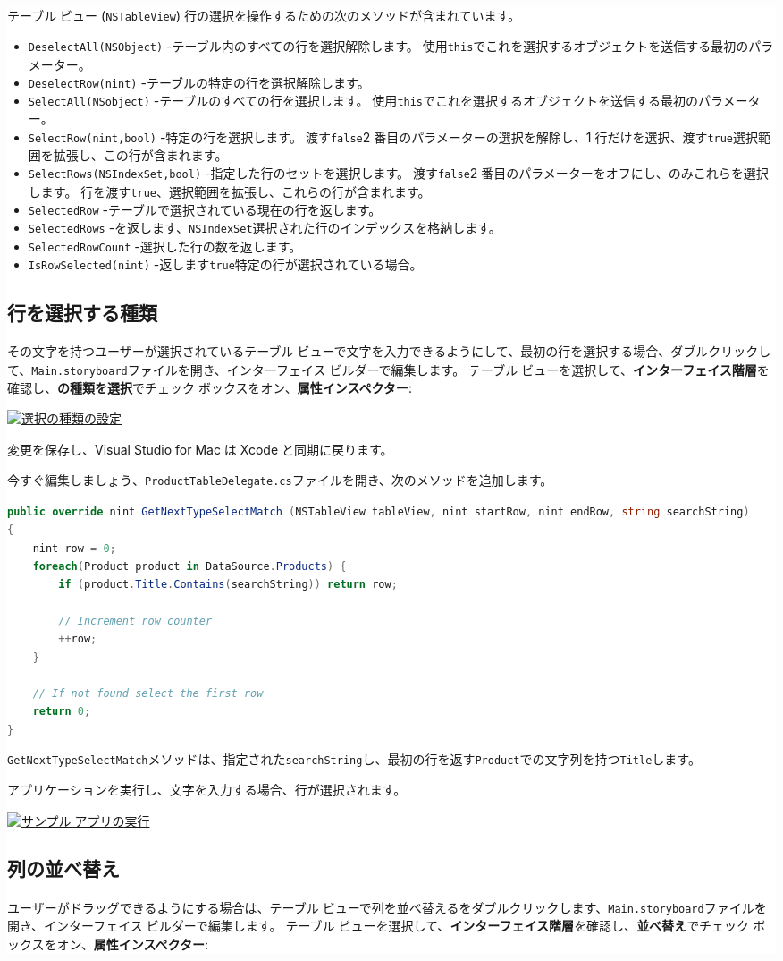 テーブル ビュー (`NSTableView`) 行の選択を操作するための次のメソッドが含まれています。

- `DeselectAll(NSObject)` -テーブル内のすべての行を選択解除します。 使用`this`でこれを選択するオブジェクトを送信する最初のパラメーター。 
- `DeselectRow(nint)` -テーブルの特定の行を選択解除します。
- `SelectAll(NSobject)` -テーブルのすべての行を選択します。 使用`this`でこれを選択するオブジェクトを送信する最初のパラメーター。
- `SelectRow(nint,bool)` -特定の行を選択します。 渡す`false`2 番目のパラメーターの選択を解除し、1 行だけを選択、渡す`true`選択範囲を拡張し、この行が含まれます。
- `SelectRows(NSIndexSet,bool)` -指定した行のセットを選択します。 渡す`false`2 番目のパラメーターをオフにし、のみこれらを選択します。 行を渡す`true`、選択範囲を拡張し、これらの行が含まれます。
- `SelectedRow` -テーブルで選択されている現在の行を返します。
- `SelectedRows` -を返します、`NSIndexSet`選択された行のインデックスを格納します。
- `SelectedRowCount` -選択した行の数を返します。
- `IsRowSelected(nint)` -返します`true`特定の行が選択されている場合。

<a name="Type_to_Select_Row" />

## <a name="type-to-select-row"></a>行を選択する種類

その文字を持つユーザーが選択されているテーブル ビューで文字を入力できるようにして、最初の行を選択する場合、ダブルクリックして、`Main.storyboard`ファイルを開き、インターフェイス ビルダーで編集します。 テーブル ビューを選択して、**インターフェイス階層**を確認し、**の種類を選択**でチェック ボックスをオン、**属性インスペクター**:

[![](table-view-images/type01.png "選択の種類の設定")](table-view-images/type01.png#lightbox)

変更を保存し、Visual Studio for Mac は Xcode と同期に戻ります。

今すぐ編集しましょう、`ProductTableDelegate.cs`ファイルを開き、次のメソッドを追加します。

```csharp
public override nint GetNextTypeSelectMatch (NSTableView tableView, nint startRow, nint endRow, string searchString)
{
    nint row = 0;
    foreach(Product product in DataSource.Products) {
        if (product.Title.Contains(searchString)) return row;

        // Increment row counter
        ++row;
    }

    // If not found select the first row
    return 0;
}
```

`GetNextTypeSelectMatch`メソッドは、指定された`searchString`し、最初の行を返す`Product`での文字列を持つ`Title`します。

アプリケーションを実行し、文字を入力する場合、行が選択されます。

[![](table-view-images/type02.png "サンプル アプリの実行")](table-view-images/type02.png#lightbox)

<a name="Reordering_Columns" />

## <a name="reordering-columns"></a>列の並べ替え

ユーザーがドラッグできるようにする場合は、テーブル ビューで列を並べ替えるをダブルクリックします、`Main.storyboard`ファイルを開き、インターフェイス ビルダーで編集します。 テーブル ビューを選択して、**インターフェイス階層**を確認し、**並べ替え**でチェック ボックスをオン、**属性インスペクター**:
